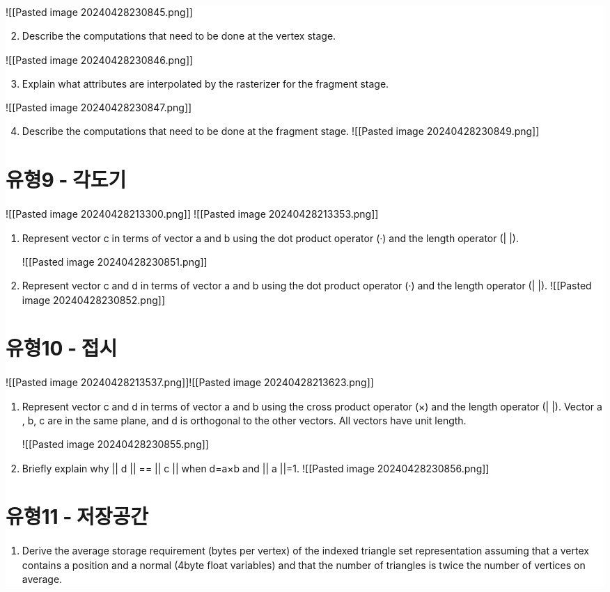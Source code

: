    ![[Pasted image 20240428230845.png]]
   
   
2.  Describe the computations that need to be done at the vertex stage. 
   
   
   ![[Pasted image 20240428230846.png]]
   
3.  Explain what attributes are interpolated by the rasterizer for the fragment stage. 
   
   ![[Pasted image 20240428230847.png]]
   
   
4.  Describe the computations that need to be done at the fragment stage.
![[Pasted image 20240428230849.png]]
# 유형9 - 각도기
![[Pasted image 20240428213300.png]] ![[Pasted image 20240428213353.png]]
1. Represent vector c in terms of vector a and b using the dot product operator (·) and the length operator (| |).
   
   
   ![[Pasted image 20240428230851.png]]
   
   
2. Represent vector c and d in terms of vector a and b using the dot product operator (·) and the length operator (| |).
![[Pasted image 20240428230852.png]]






# 유형10 - 접시
![[Pasted image 20240428213537.png]]![[Pasted image 20240428213623.png]]
1. Represent vector c and d in terms of vector a and b using the cross product operator (×) and the length operator (| |). Vector a , b, c are in the same plane, and d is orthogonal to the other vectors. All vectors have unit length.
   
   
   ![[Pasted image 20240428230855.png]]
   
   
2. Briefly explain why || d || == || c || when d=a×b and || a ||=1.
![[Pasted image 20240428230856.png]]



# 유형11 - 저장공간
1. Derive the average storage requirement (bytes per vertex) of the indexed triangle set representation assuming that a vertex contains a position and a normal (4byte float variables) and that the number of triangles is twice the number of vertices on average.
